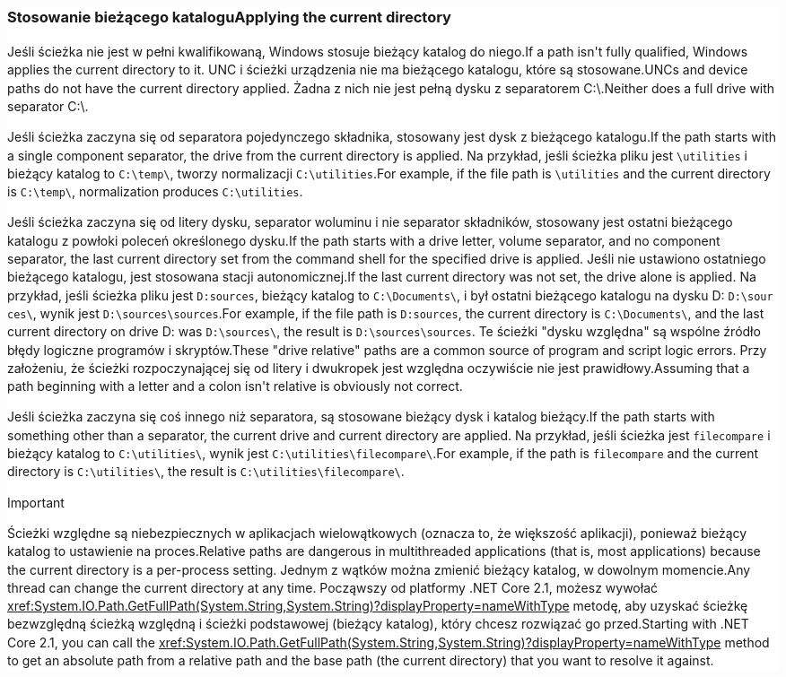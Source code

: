 ### <a name="applying-the-current-directory"></a><span data-ttu-id="c61e8-200">Stosowanie bieżącego katalogu</span><span class="sxs-lookup"><span data-stu-id="c61e8-200">Applying the current directory</span></span>

<span data-ttu-id="c61e8-201">Jeśli ścieżka nie jest w pełni kwalifikowaną, Windows stosuje bieżący katalog do niego.</span><span class="sxs-lookup"><span data-stu-id="c61e8-201">If a path isn't fully qualified, Windows applies the current directory to it.</span></span> <span data-ttu-id="c61e8-202">UNC i ścieżki urządzenia nie ma bieżącego katalogu, które są stosowane.</span><span class="sxs-lookup"><span data-stu-id="c61e8-202">UNCs and device paths do not have the current directory applied.</span></span> <span data-ttu-id="c61e8-203">Żadna z nich nie jest pełną dysku z separatorem C:\\.</span><span class="sxs-lookup"><span data-stu-id="c61e8-203">Neither does a full drive with separator C:\\.</span></span>

<span data-ttu-id="c61e8-204">Jeśli ścieżka zaczyna się od separatora pojedynczego składnika, stosowany jest dysk z bieżącego katalogu.</span><span class="sxs-lookup"><span data-stu-id="c61e8-204">If the path starts with a single component separator, the drive from the current directory is applied.</span></span> <span data-ttu-id="c61e8-205">Na przykład, jeśli ścieżka pliku jest `\utilities` i bieżący katalog to `C:\temp\`, tworzy normalizacji `C:\utilities`.</span><span class="sxs-lookup"><span data-stu-id="c61e8-205">For example, if the file path is `\utilities` and the current directory is `C:\temp\`, normalization produces `C:\utilities`.</span></span>

<span data-ttu-id="c61e8-206">Jeśli ścieżka zaczyna się od litery dysku, separator woluminu i nie separator składników, stosowany jest ostatni bieżącego katalogu z powłoki poleceń określonego dysku.</span><span class="sxs-lookup"><span data-stu-id="c61e8-206">If the path starts with a drive letter, volume separator, and no component separator, the last current directory set from the command shell for the specified drive is applied.</span></span> <span data-ttu-id="c61e8-207">Jeśli nie ustawiono ostatniego bieżącego katalogu, jest stosowana stacji autonomicznej.</span><span class="sxs-lookup"><span data-stu-id="c61e8-207">If the last current directory was not set, the drive alone is applied.</span></span> <span data-ttu-id="c61e8-208">Na przykład, jeśli ścieżka pliku jest `D:sources`, bieżący katalog to `C:\Documents\`, i był ostatni bieżącego katalogu na dysku D: `D:\sources\`, wynik jest `D:\sources\sources`.</span><span class="sxs-lookup"><span data-stu-id="c61e8-208">For example, if the file path is `D:sources`, the current directory is `C:\Documents\`, and the last current directory on drive D: was `D:\sources\`, the result is `D:\sources\sources`.</span></span> <span data-ttu-id="c61e8-209">Te ścieżki "dysku względna" są wspólne źródło błędy logiczne programów i skryptów.</span><span class="sxs-lookup"><span data-stu-id="c61e8-209">These "drive relative" paths are a common source of program and script logic errors.</span></span> <span data-ttu-id="c61e8-210">Przy założeniu, że ścieżki rozpoczynającej się od litery i dwukropek jest względna oczywiście nie jest prawidłowy.</span><span class="sxs-lookup"><span data-stu-id="c61e8-210">Assuming that a path beginning with a letter and a colon isn't relative is obviously not correct.</span></span>

<span data-ttu-id="c61e8-211">Jeśli ścieżka zaczyna się coś innego niż separatora, są stosowane bieżący dysk i katalog bieżący.</span><span class="sxs-lookup"><span data-stu-id="c61e8-211">If the path starts with something other than a separator, the current drive and current directory are applied.</span></span> <span data-ttu-id="c61e8-212">Na przykład, jeśli ścieżka jest `filecompare` i bieżący katalog to `C:\utilities\`, wynik jest `C:\utilities\filecompare\`.</span><span class="sxs-lookup"><span data-stu-id="c61e8-212">For example, if the path is `filecompare` and the current directory is `C:\utilities\`, the result is `C:\utilities\filecompare\`.</span></span>

> [!IMPORTANT]
> <span data-ttu-id="c61e8-213">Ścieżki względne są niebezpiecznych w aplikacjach wielowątkowych (oznacza to, że większość aplikacji), ponieważ bieżący katalog to ustawienie na proces.</span><span class="sxs-lookup"><span data-stu-id="c61e8-213">Relative paths are dangerous in multithreaded applications (that is, most applications) because the current directory is a per-process setting.</span></span> <span data-ttu-id="c61e8-214">Jednym z wątków można zmienić bieżący katalog, w dowolnym momencie.</span><span class="sxs-lookup"><span data-stu-id="c61e8-214">Any thread can change the current directory at any time.</span></span> <span data-ttu-id="c61e8-215">Począwszy od platformy .NET Core 2.1, możesz wywołać <xref:System.IO.Path.GetFullPath(System.String,System.String)?displayProperty=nameWithType> metodę, aby uzyskać ścieżkę bezwzględną ścieżką względną i ścieżki podstawowej (bieżący katalog), który chcesz rozwiązać go przed.</span><span class="sxs-lookup"><span data-stu-id="c61e8-215">Starting with .NET Core 2.1, you can call the <xref:System.IO.Path.GetFullPath(System.String,System.String)?displayProperty=nameWithType> method to get an absolute path from a relative path and the base path (the current directory) that you want to resolve it against.</span></span> 
